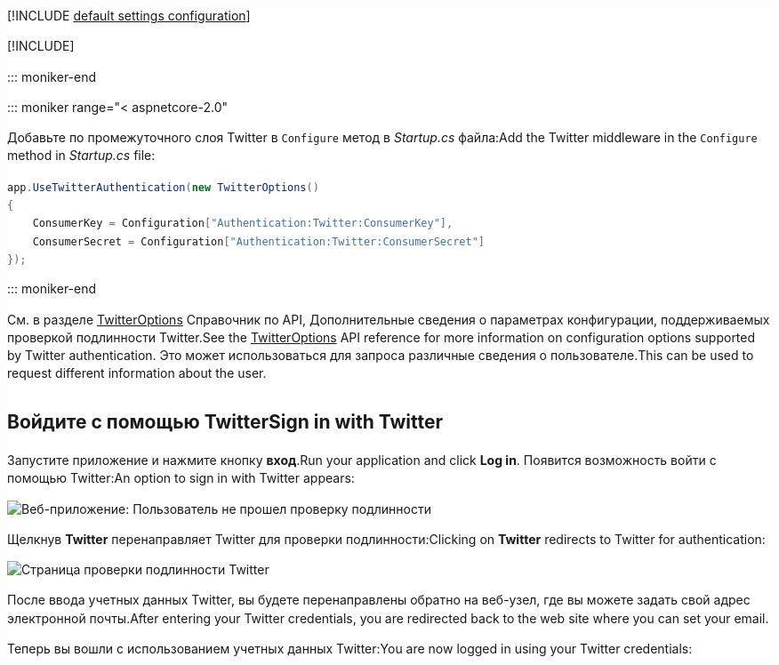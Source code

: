 [!INCLUDE [default settings configuration](includes/default-settings.md)]

[!INCLUDE[](includes/chain-auth-providers.md)]

::: moniker-end

::: moniker range="< aspnetcore-2.0"

<span data-ttu-id="04b58-131">Добавьте по промежуточного слоя Twitter в `Configure` метод в *Startup.cs* файла:</span><span class="sxs-lookup"><span data-stu-id="04b58-131">Add the Twitter middleware in the `Configure` method in *Startup.cs* file:</span></span>

```csharp
app.UseTwitterAuthentication(new TwitterOptions()
{
    ConsumerKey = Configuration["Authentication:Twitter:ConsumerKey"],
    ConsumerSecret = Configuration["Authentication:Twitter:ConsumerSecret"]
});
```

::: moniker-end

<span data-ttu-id="04b58-132">См. в разделе [TwitterOptions](/dotnet/api/microsoft.aspnetcore.builder.twitteroptions) Справочник по API, Дополнительные сведения о параметрах конфигурации, поддерживаемых проверкой подлинности Twitter.</span><span class="sxs-lookup"><span data-stu-id="04b58-132">See the [TwitterOptions](/dotnet/api/microsoft.aspnetcore.builder.twitteroptions) API reference for more information on configuration options supported by Twitter authentication.</span></span> <span data-ttu-id="04b58-133">Это может использоваться для запроса различные сведения о пользователе.</span><span class="sxs-lookup"><span data-stu-id="04b58-133">This can be used to request different information about the user.</span></span>

## <a name="sign-in-with-twitter"></a><span data-ttu-id="04b58-134">Войдите с помощью Twitter</span><span class="sxs-lookup"><span data-stu-id="04b58-134">Sign in with Twitter</span></span>

<span data-ttu-id="04b58-135">Запустите приложение и нажмите кнопку **вход**.</span><span class="sxs-lookup"><span data-stu-id="04b58-135">Run your application and click **Log in**.</span></span> <span data-ttu-id="04b58-136">Появится возможность войти с помощью Twitter:</span><span class="sxs-lookup"><span data-stu-id="04b58-136">An option to sign in with Twitter appears:</span></span>

![Веб-приложение: Пользователь не прошел проверку подлинности](index/_static/DoneTwitter.png)

<span data-ttu-id="04b58-138">Щелкнув **Twitter** перенаправляет Twitter для проверки подлинности:</span><span class="sxs-lookup"><span data-stu-id="04b58-138">Clicking on **Twitter** redirects to Twitter for authentication:</span></span>

![Страница проверки подлинности Twitter](index/_static/TwitterLogin.png)

<span data-ttu-id="04b58-140">После ввода учетных данных Twitter, вы будете перенаправлены обратно на веб-узел, где вы можете задать свой адрес электронной почты.</span><span class="sxs-lookup"><span data-stu-id="04b58-140">After entering your Twitter credentials, you are redirected back to the web site where you can set your email.</span></span>

<span data-ttu-id="04b58-141">Теперь вы вошли с использованием учетных данных Twitter:</span><span class="sxs-lookup"><span data-stu-id="04b58-141">You are now logged in using your Twitter credentials:</span></span>
